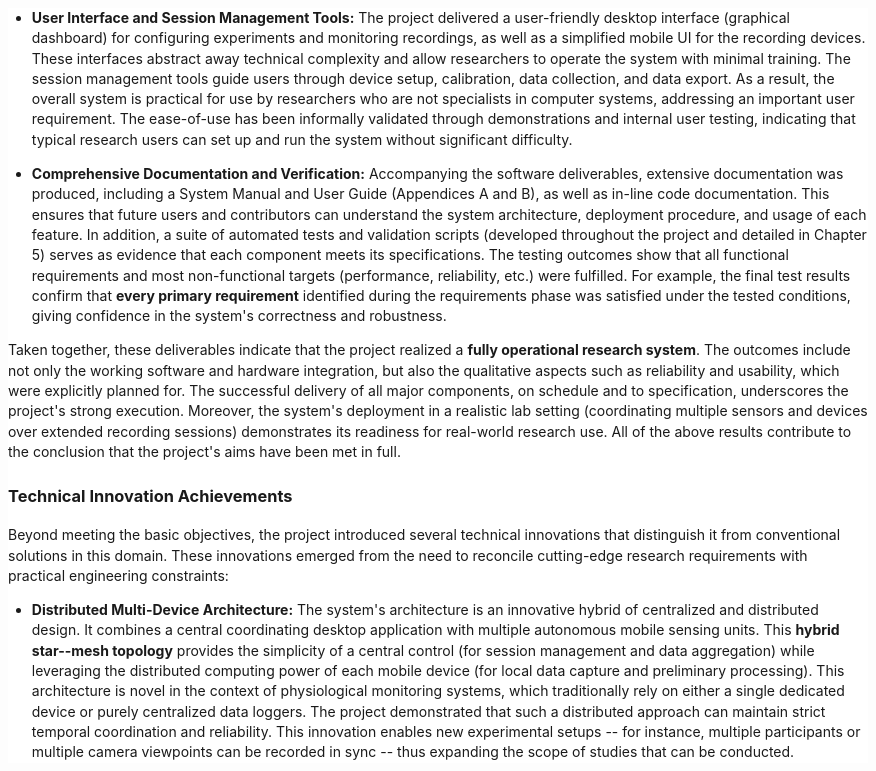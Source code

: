 - **User Interface and Session Management Tools:** The project delivered
  a user-friendly desktop interface (graphical dashboard) for
  configuring experiments and monitoring recordings, as well as a
  simplified mobile UI for the recording devices. These interfaces
  abstract away technical complexity and allow researchers to operate
  the system with minimal training. The session management tools guide
  users through device setup, calibration, data collection, and data
  export. As a result, the overall system is practical for use by
  researchers who are not specialists in computer systems, addressing an
  important user requirement. The ease-of-use has been informally
  validated through demonstrations and internal user testing, indicating
  that typical research users can set up and run the system without
  significant difficulty.

- **Comprehensive Documentation and Verification:** Accompanying the
  software deliverables, extensive documentation was produced, including
  a System Manual and User Guide (Appendices A and B), as well as
  in-line code documentation. This ensures that future users and
  contributors can understand the system architecture, deployment
  procedure, and usage of each feature. In addition, a suite of
  automated tests and validation scripts (developed throughout the
  project and detailed in Chapter 5) serves as evidence that each
  component meets its specifications. The testing outcomes show that all
  functional requirements and most non-functional targets (performance,
  reliability, etc.) were fulfilled. For example, the final test results
  confirm that **every primary requirement** identified during the
  requirements phase was satisfied under the tested conditions, giving
  confidence in the system's correctness and robustness.

Taken together, these deliverables indicate that the project realized a
**fully operational research system**. The outcomes include not only the
working software and hardware integration, but also the qualitative
aspects such as reliability and usability, which were explicitly planned
for. The successful delivery of all major components, on schedule and to
specification, underscores the project's strong execution. Moreover, the
system's deployment in a realistic lab setting (coordinating multiple
sensors and devices over extended recording sessions) demonstrates its
readiness for real-world research use. All of the above results
contribute to the conclusion that the project's aims have been met in
full.

### Technical Innovation Achievements

Beyond meeting the basic objectives, the project introduced several
technical innovations that distinguish it from conventional solutions in
this domain. These innovations emerged from the need to reconcile
cutting-edge research requirements with practical engineering
constraints:

- **Distributed Multi-Device Architecture:** The system's architecture
  is an innovative hybrid of centralized and distributed design. It
  combines a central coordinating desktop application with multiple
  autonomous mobile sensing units. This **hybrid star--mesh topology**
  provides the simplicity of a central control (for session management
  and data aggregation) while leveraging the distributed computing power
  of each mobile device (for local data capture and preliminary
  processing). This architecture is novel in the context of
  physiological monitoring systems, which traditionally rely on either a
  single dedicated device or purely centralized data loggers. The
  project demonstrated that such a distributed approach can maintain
  strict temporal coordination and reliability. This innovation enables
  new experimental setups -- for instance, multiple participants or
  multiple camera viewpoints can be recorded in sync -- thus expanding
  the scope of studies that can be conducted.
